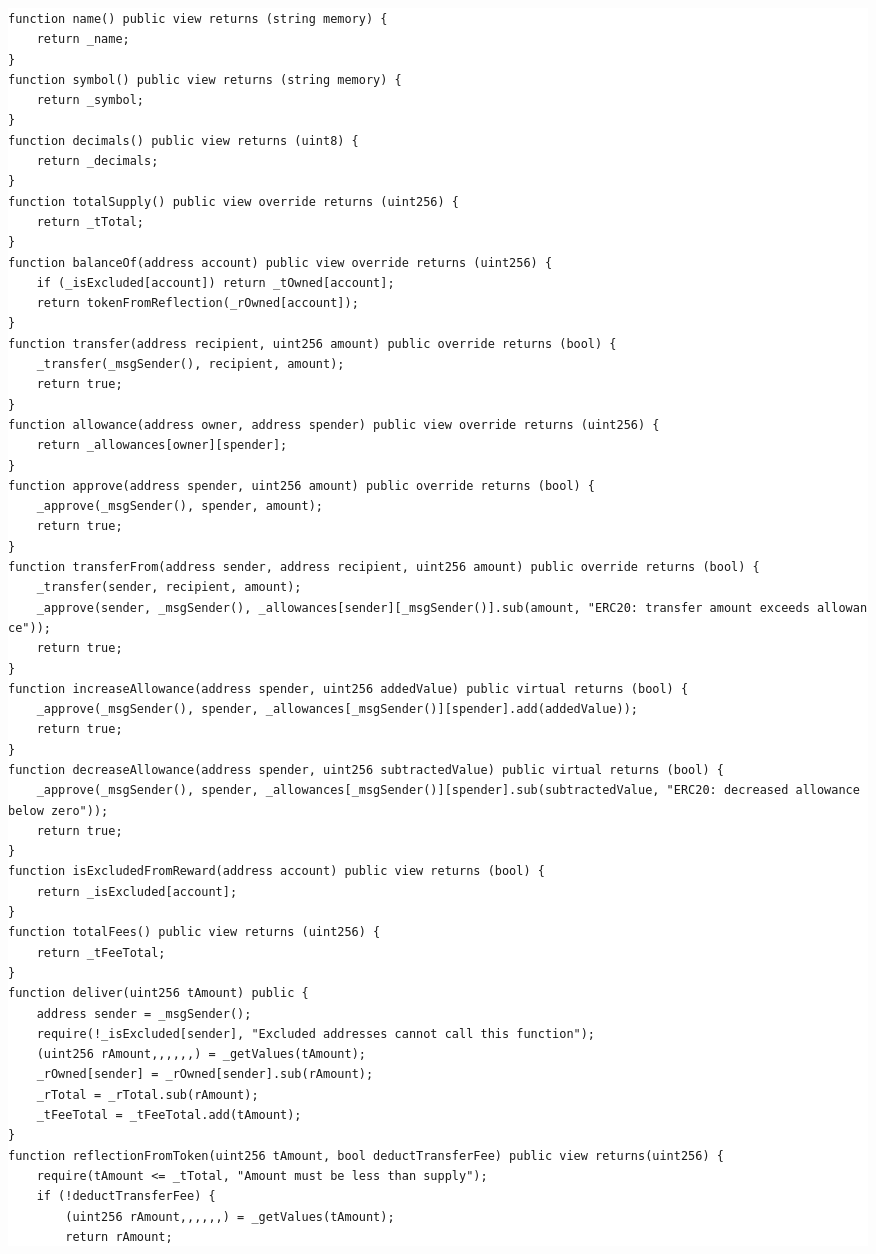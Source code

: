     function name() public view returns (string memory) {
        return _name;
    }
    function symbol() public view returns (string memory) {
        return _symbol;
    }
    function decimals() public view returns (uint8) {
        return _decimals;
    }
    function totalSupply() public view override returns (uint256) {
        return _tTotal;
    }
    function balanceOf(address account) public view override returns (uint256) {
        if (_isExcluded[account]) return _tOwned[account];
        return tokenFromReflection(_rOwned[account]);
    }
    function transfer(address recipient, uint256 amount) public override returns (bool) {
        _transfer(_msgSender(), recipient, amount);
        return true;
    }
    function allowance(address owner, address spender) public view override returns (uint256) {
        return _allowances[owner][spender];
    }
    function approve(address spender, uint256 amount) public override returns (bool) {
        _approve(_msgSender(), spender, amount);
        return true;
    }
    function transferFrom(address sender, address recipient, uint256 amount) public override returns (bool) {
        _transfer(sender, recipient, amount);
        _approve(sender, _msgSender(), _allowances[sender][_msgSender()].sub(amount, "ERC20: transfer amount exceeds allowance"));
        return true;
    }
    function increaseAllowance(address spender, uint256 addedValue) public virtual returns (bool) {
        _approve(_msgSender(), spender, _allowances[_msgSender()][spender].add(addedValue));
        return true;
    }
    function decreaseAllowance(address spender, uint256 subtractedValue) public virtual returns (bool) {
        _approve(_msgSender(), spender, _allowances[_msgSender()][spender].sub(subtractedValue, "ERC20: decreased allowance below zero"));
        return true;
    }
    function isExcludedFromReward(address account) public view returns (bool) {
        return _isExcluded[account];
    }
    function totalFees() public view returns (uint256) {
        return _tFeeTotal;
    }
    function deliver(uint256 tAmount) public {
        address sender = _msgSender();
        require(!_isExcluded[sender], "Excluded addresses cannot call this function");
        (uint256 rAmount,,,,,,) = _getValues(tAmount);
        _rOwned[sender] = _rOwned[sender].sub(rAmount);
        _rTotal = _rTotal.sub(rAmount);
        _tFeeTotal = _tFeeTotal.add(tAmount);
    }
    function reflectionFromToken(uint256 tAmount, bool deductTransferFee) public view returns(uint256) {
        require(tAmount <= _tTotal, "Amount must be less than supply");
        if (!deductTransferFee) {
            (uint256 rAmount,,,,,,) = _getValues(tAmount);
            return rAmount;